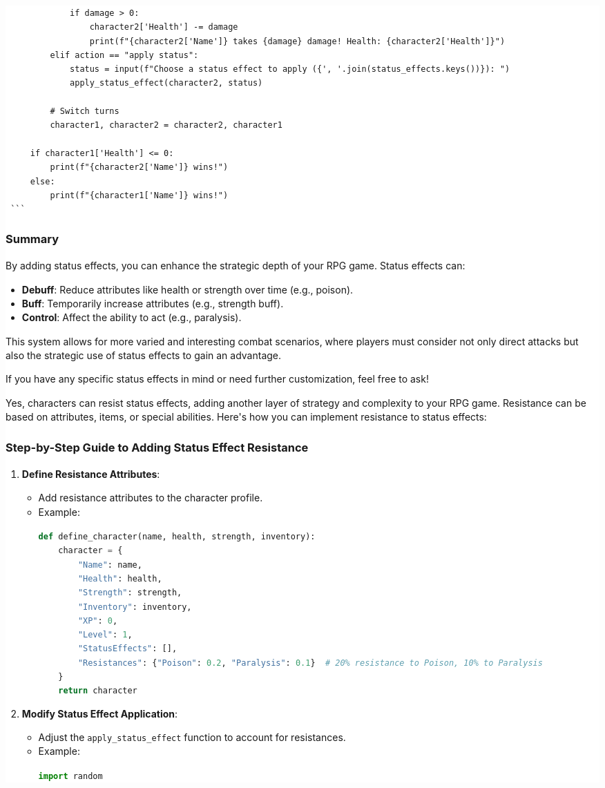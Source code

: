                  if damage > 0:
                     character2['Health'] -= damage
                     print(f"{character2['Name']} takes {damage} damage! Health: {character2['Health']}")
             elif action == "apply status":
                 status = input(f"Choose a status effect to apply ({', '.join(status_effects.keys())}): ")
                 apply_status_effect(character2, status)

             # Switch turns
             character1, character2 = character2, character1

         if character1['Health'] <= 0:
             print(f"{character2['Name']} wins!")
         else:
             print(f"{character1['Name']} wins!")
     ```

### Summary
By adding status effects, you can enhance the strategic depth of your RPG game. Status effects can:
- **Debuff**: Reduce attributes like health or strength over time (e.g., poison).
- **Buff**: Temporarily increase attributes (e.g., strength buff).
- **Control**: Affect the ability to act (e.g., paralysis).

This system allows for more varied and interesting combat scenarios, where players must consider not only direct attacks but also the strategic use of status effects to gain an advantage.

If you have any specific status effects in mind or need further customization, feel free to ask!

Yes, characters can resist status effects, adding another layer of strategy and complexity to your RPG game. Resistance can be based on attributes, items, or special abilities. Here's how you can implement resistance to status effects:

### Step-by-Step Guide to Adding Status Effect Resistance

1. **Define Resistance Attributes**:
   - Add resistance attributes to the character profile.
   - Example:
     ```python
     def define_character(name, health, strength, inventory):
         character = {
             "Name": name,
             "Health": health,
             "Strength": strength,
             "Inventory": inventory,
             "XP": 0,
             "Level": 1,
             "StatusEffects": [],
             "Resistances": {"Poison": 0.2, "Paralysis": 0.1}  # 20% resistance to Poison, 10% to Paralysis
         }
         return character
     ```

2. **Modify Status Effect Application**:
   - Adjust the `apply_status_effect` function to account for resistances.
   - Example:
     ```python
     import random

